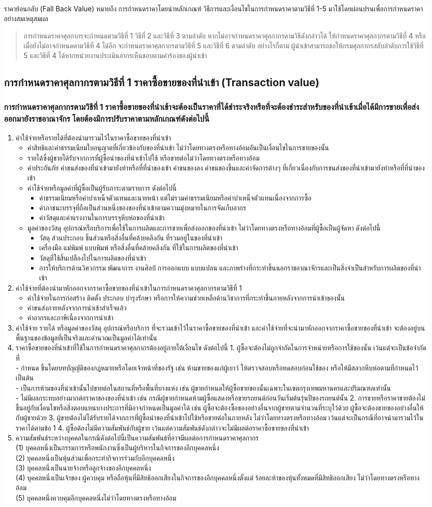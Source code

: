 ราคาย้อนกลับ (Fall Back Value) หมายถึง การกำหนดราคาโดยนำหลักเกณฑ์ วิธีการและเงื่อนไขในการกำหนดราคาตามวิธีที่ 1-5 มาใช้โดยผ่อนปรนเพื่อการกำหนดราคาอย่างสมเหตุสมผล

>การกำหนดราคาศุลกากรจะกำหนดตามวิธีที่ 1 วิธีที่ 2 และวิธีที่ 3 ตามลำดับ หากไม่อาจกำหนดราคาศุลกากรตามวิธีดังกล่าวได้ ให้กำหนดราคาศุลกากรตามวิธีที่ 4 หรือเมื่อยังไม่อาจกำหนดตามวิธีที่ 4 ได้อีก จะกำหนดราคาศุลกากรตามวิธีที่ 5 และวิธีที่ 6 ตามลำดับ อย่างไรก็ตาม ผู้นำเข้าสามารถขอให้กรมศุลกากรสลับลำดับการใช้วิธีที่ 5 และวิธีที่ 4 ได้หากหน่วยงานประเมินอากรเห็นชอบตามคำร้องของผู้นำเข้า

## การกำหนดราคาศุลกากรตามวิธีที่ 1 ราคาซื้อขายของที่นำเข้า (Transaction value)

### การกำหนดราคาศุลกากรตามวิธีที่ 1 ราคาซื้อขายของที่นำเข้าจะต้องเป็นราคาที่ได้ชำระจริงหรือที่จะต้องชำระสำหรับของที่นำเข้าเมื่อได้มีการขายเพื่อส่งออกมายังราชอาณาจักร โดยต้องมีการปรับราคาตามหลักเกณฑ์ดังต่อไปนี้

1.  ค่าใช้จ่ายหรือรายได้ที่ต้องนำมารวมไว้ในราคาซื้อขายของที่นำเข้า  
    - ค่าสิทธิและค่าธรรมเนียมใบอนุญาตที่เกี่ยวข้องกับของที่นำเข้า ไม่ว่าโดยทางตรงหรือทางอ้อมอันเป็นเงื่อนไขในการขายของนั้น  
    - รายได้ซึ่งผู้ขายได้รับจากการที่ผู้ซื้อนำของที่นำเข้าไปใช้ หรือขายต่อไม่ว่าโดยทางตรงหรือทางอ้อม  
    - ค่าประกันภัย ค่าขนส่งของที่นำเข้ามายังท่าหรือที่ที่นำของเข้า ค่าขนของลง ค่าขนของขึ้นและค่าจัดการต่างๆ ที่เกี่ยวเนื่องกับการขนส่งของที่นำเข้ามายังท่าหรือที่ที่นำของเข้า  
    - ค่าใช้จ่ายหรือมูลค่าที่ผู้ซื้อเป็นผู้รับภาระตามรายการ ดังต่อไปนี้  
		- ค่าธรรมเนียมหรือค่าบำเหน็จตัวแทนและนายหน้า แต่ไม่รวมค่าธรรมเนียมหรือค่าบำเหน็จตัวแทนเนื่องจากการซื้อ  
		- ค่าภาชนะบรรจุที่ถือเป็นส่วนหนึ่งของของที่นำเข้าตามความมุ่งหมายในการจัดเก็บอากร  
		- ค่าวัสดุและค่าแรงงานในการบรรจุหีบห่อของที่นำเข้า  
    - มูลค่าของวัสดุ อุปกรณ์หรือบริการเพื่อใช้ในการผลิตและการขายเพื่อส่งออกของที่นำเข้า ไม่ว่าโดยทางตรงหรือทางอ้อมที่ผู้ซื้อเป็นผู้จัดหา ดังต่อไปนี้  
	    - วัสดุ ส่วนประกอบ ชิ้นส่วนหรือสิ่งอื่นที่คล้ายคลึงกัน ที่รวมอยู่ในของที่นำเข้า  
	    - เครื่องมือ แม่พิมพ์ แบบพิมพ์ หรือสิ่งอื่นที่คล้ายคลึงกัน ที่ใช้ในการผลิตของที่นำเข้า  
	    - วัสดุที่ใช้สิ้นเปลืองไปในการผลิตของที่นำเข้า  
	    - การให้บริการด้านวิศวกรรม พัฒนาการ งานศิลป์ การออกแบบ แบบแปลน และภาพร่างที่กระทำขึ้นนอกราชอาณาจักรและเป็นสิ่งจำเป็นสำหรับการผลิตของที่นำเข้า
2.  ค่าใช้จ่ายที่ต้องนำมาหักออกจากราคาซื้อขายของที่นำเข้าในการกำหนดราคาศุลกากรตามวิธีที่ 1  
    - ค่าใช้จ่ายในการก่อสร้าง ติดตั้ง ประกอบ บำรุงรักษา หรือการให้ความช่วยเหลือด้านวิชาการที่กระทำขึ้นภายหลังจากการนำเข้าของนั้น  
    - ค่าขนส่งภายหลังจากการนำเข้าสำเร็จแล้ว  
    - ค่าอากรและภาษีเนื่องจากการนำเข้า
3.  ค่าใช้จ่าย รายได้ หรือมูลค่าของวัสดุ อุปกรณ์หรือบริการ ที่จะรวมเข้าไว้ในราคาซื้อขายของที่นำเข้า และค่าใช้จ่ายที่จะนำมาหักออกจากราคาซื้อขายของที่นำเข้า จะต้องอยู่บนพื้นฐานของข้อมูลที่เป็นจริงและคำนวณเป็นมูลค่าได้เท่านั้น
4.  ราคาซื้อขายของที่นำเข้าที่ใช้ในการกำหนดราคาศุลกากรต้องอยู่ภายใต้เงื่อนไข ดังต่อไปนี้
			1. ผู้ซื้อจะต้องไม่ถูกจำกัดในการจำหน่ายหรือการใช้ของนั้น เว้นแต่จะเป็นข้อจำกัดที่  
		        - กำหนด ขึ้นโดยบทบัญญัติของกฎหมายหรือโดยเจ้าหน้าที่ของรัฐ เช่น ห้ามขายของแก่ผู้เยาว์ ให้ตรวจสอบหรือทดสอบก่อนใช้ของ หรือให้มีสลากหีบห่อตามที่กำหนดไว้ เป็นต้น  
		        - เป็นการห้ามของที่นำเข้านั้นไปขายต่อในสถานที่หรือพื้นที่บางแห่ง เช่น ผู้ขายกำหนดให้ผู้ซื้อขายของนั้นเฉพาะในเขตกรุงเทพมหานครและปริมณฑลเท่านั้น  
		        - ไม่มีผลกระทบอย่างมากต่อราคาของของที่นำเข้า เช่น กรณีผู้ขายกำหนดห้ามผู้ซื้อแสดงหรือขายรถยนต์ก่อนวันเริ่มต้นรุ่นปีของรถยนต์นั้น
			2.  การขายหรือราคาขายต้องไม่ขึ้นอยู่กับเงื่อนไขหรือสิ่งตอบแทนบางประการที่มิอาจกำหนดเป็นมูลค่าได้ เช่น ผู้ซื้อจะต้องซื้อของอย่างอื่นจากผู้ขายตามจำนวนที่ระบุไว้ด้วย ผู้ซื้อจะต้องขายของอย่างอื่นให้กับผู้ขายด้วย
			3.  ผู้ขายต้องไม่ได้รับรายได้จากการที่ผู้ซื้อนำของที่นำเข้าไปใช้หรือขายต่อในภายหลัง ไม่ว่าโดยทางตรงหรือทางอ้อม เว้นแต่จะเป็นกรณีที่อาจนำมารวมไว้ในราคาได้ตามข้อ 1
			4. ผู้ซื้อต้องไม่มีความสัมพันธ์กับผู้ขาย เว้นแต่ความสัมพันธ์ดังกล่าวจะไม่มีผลต่อราคาซื้อขายของที่นำเข้า
5.  ความสัมพันธ์ระหว่างบุคคลในกรณีดังต่อไปนี้เป็นความสัมพันธ์ที่อาจมีผลต่อการกำหนดราคาศุลกากร  
		(1) บุคคลหนึ่งเป็นกรรมการหรือพนักงานซึ่งเป็นผู้บริหารในกิจการของอีกบุคคลหนึ่ง  
	    (2) บุคคลหนึ่งเป็นหุ้นส่วนเพื่อกระทำกิจการร่วมกับอีกบุคคลหนึ่ง  
	    (3) บุคคลหนึ่งเป็นนายจ้างหรือลูกจ้างของอีกบุคคลหนึ่ง  
	    (4) บุคคลหนึ่งเป็นเจ้าของ ผู้ควบคุม หรือถือหุ้นที่มีสิทธิออกเสียงในกิจการของอีกบุคคลหนึ่งตั้งแต่ ร้อยละห้าของหุ้นทั้งหมดที่มีสิทธิออกเสียง ไม่ว่าโดยทางตรงหรือทางอ้อม  
	    (5) บุคคลหนึ่งควบคุมอีกบุคคลหนึ่งไม่ว่าโดยทางตรงหรือทางอ้อม  
